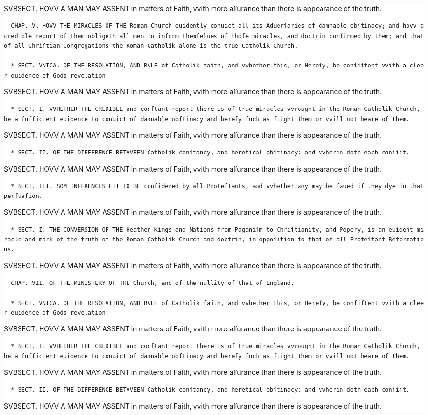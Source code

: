 SVBSECT. HOVV A MAN MAY ASSENT in matters of Faith, vvith more aſſurance than there is appearance of the truth.

    _ CHAP. V. HOVV THE MIRACLES OF THE Roman Church euidently conuict all its Aduerſaries of damnable obſtinacy; and hovv a credible report of them obligeth all men to inform themſelues of thoſe miracles, and doctrin confirmed by them; and that of all Chriſtian Congregations the Roman Catholik alone is the true Catholik Church.

      * SECT. VNICA. OF THE RESOLVTION, AND RVLE of Catholik faith, and vvhether this, or Hereſy, be conſiſtent vvith a cleer euidence of Gods revelation.

SVBSECT. HOVV A MAN MAY ASSENT in matters of Faith, vvith more aſſurance than there is appearance of the truth.

      * SECT. I. VVHETHER THE CREDIBLE and conſtant report there is of true miracles vvrought in the Roman Catholik Church, be a ſufficient euidence to conuict of damnable obſtinacy and hereſy ſuch as ſtight them or vvill not heare of them.

SVBSECT. HOVV A MAN MAY ASSENT in matters of Faith, vvith more aſſurance than there is appearance of the truth.

      * SECT. II. OF THE DIFFERENCE BETVVEEN Catholik conſtancy, and heretical obſtinacy: and vvherin doth each conſiſt.

SVBSECT. HOVV A MAN MAY ASSENT in matters of Faith, vvith more aſſurance than there is appearance of the truth.

      * SECT. III. SOM INFERENCES FIT TO BE conſidered by all Proteſtants, and vvhether any may be ſaued if they dye in that perſuaſion.

SVBSECT. HOVV A MAN MAY ASSENT in matters of Faith, vvith more aſſurance than there is appearance of the truth.

      * SECT. I. THE CONVERSION OF THE Heathen Kings and Nations from Paganiſm to Chriſtianity, and Popery, is an euident miracle and mark of the truth of the Roman Catholik Church and doctrin, in oppoſition to that of all Proteſtant Reformations.

SVBSECT. HOVV A MAN MAY ASSENT in matters of Faith, vvith more aſſurance than there is appearance of the truth.

    _ CHAP. VII. OF THE MINISTERY OF THE Church, and of the nullity of that of England.

      * SECT. VNICA. OF THE RESOLVTION, AND RVLE of Catholik faith, and vvhether this, or Hereſy, be conſiſtent vvith a cleer euidence of Gods revelation.

SVBSECT. HOVV A MAN MAY ASSENT in matters of Faith, vvith more aſſurance than there is appearance of the truth.

      * SECT. I. VVHETHER THE CREDIBLE and conſtant report there is of true miracles vvrought in the Roman Catholik Church, be a ſufficient euidence to conuict of damnable obſtinacy and hereſy ſuch as ſtight them or vvill not heare of them.

SVBSECT. HOVV A MAN MAY ASSENT in matters of Faith, vvith more aſſurance than there is appearance of the truth.

      * SECT. II. OF THE DIFFERENCE BETVVEEN Catholik conſtancy, and heretical obſtinacy: and vvherin doth each conſiſt.

SVBSECT. HOVV A MAN MAY ASSENT in matters of Faith, vvith more aſſurance than there is appearance of the truth.
